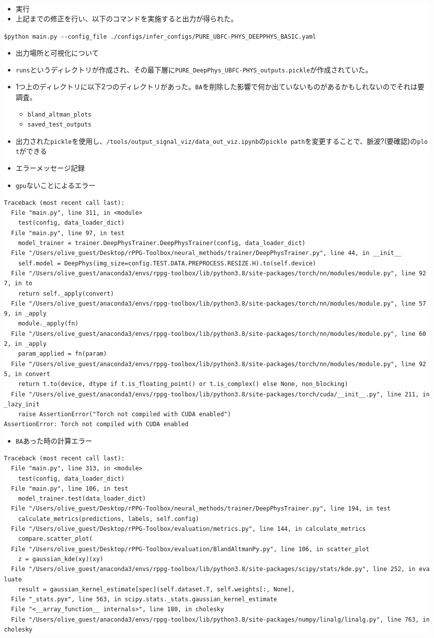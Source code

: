 - 実行
- 上記までの修正を行い、以下のコマンドを実施すると出力が得られた。
```:python
$python main.py --config_file ./configs/infer_configs/PURE_UBFC-PHYS_DEEPPHYS_BASIC.yaml
```

- 出力場所と可視化について
- `runs`というディレクトリが作成され、その最下層に`PURE_DeepPhys_UBFC-PHYS_outputs.pickle`が作成されていた。
- 1つ上のディレクトリに以下2つのディレクトリがあった。`BA`を削除した影響で何か出ていないものがあるかもしれないのでそれは要調査。
    - `bland_altman_plots`
    - `saved_test_outputs`
- 出力された`pickle`を使用し、`/tools/output_signal_viz/data_out_viz.ipynb`の`pickle path`を変更することで、脈波?(要確認)の`plot`ができる

- エラーメッセージ記録
- `gpu`ないことによるエラー
```:bash
Traceback (most recent call last):
  File "main.py", line 311, in <module>
    test(config, data_loader_dict)
  File "main.py", line 97, in test
    model_trainer = trainer.DeepPhysTrainer.DeepPhysTrainer(config, data_loader_dict)
  File "/Users/olive_guest/Desktop/rPPG-Toolbox/neural_methods/trainer/DeepPhysTrainer.py", line 44, in __init__
    self.model = DeepPhys(img_size=config.TEST.DATA.PREPROCESS.RESIZE.H).to(self.device)
  File "/Users/olive_guest/anaconda3/envs/rppg-toolbox/lib/python3.8/site-packages/torch/nn/modules/module.py", line 927, in to
    return self._apply(convert)
  File "/Users/olive_guest/anaconda3/envs/rppg-toolbox/lib/python3.8/site-packages/torch/nn/modules/module.py", line 579, in _apply
    module._apply(fn)
  File "/Users/olive_guest/anaconda3/envs/rppg-toolbox/lib/python3.8/site-packages/torch/nn/modules/module.py", line 602, in _apply
    param_applied = fn(param)
  File "/Users/olive_guest/anaconda3/envs/rppg-toolbox/lib/python3.8/site-packages/torch/nn/modules/module.py", line 925, in convert
    return t.to(device, dtype if t.is_floating_point() or t.is_complex() else None, non_blocking)
  File "/Users/olive_guest/anaconda3/envs/rppg-toolbox/lib/python3.8/site-packages/torch/cuda/__init__.py", line 211, in _lazy_init
    raise AssertionError("Torch not compiled with CUDA enabled")
AssertionError: Torch not compiled with CUDA enabled
```
- `BA`あった時の計算エラー

```:bash
Traceback (most recent call last):
  File "main.py", line 313, in <module>
    test(config, data_loader_dict)
  File "main.py", line 106, in test
    model_trainer.test(data_loader_dict)
  File "/Users/olive_guest/Desktop/rPPG-Toolbox/neural_methods/trainer/DeepPhysTrainer.py", line 194, in test
    calculate_metrics(predictions, labels, self.config)
  File "/Users/olive_guest/Desktop/rPPG-Toolbox/evaluation/metrics.py", line 144, in calculate_metrics
    compare.scatter_plot(
  File "/Users/olive_guest/Desktop/rPPG-Toolbox/evaluation/BlandAltmanPy.py", line 106, in scatter_plot
    z = gaussian_kde(xy)(xy)
  File "/Users/olive_guest/anaconda3/envs/rppg-toolbox/lib/python3.8/site-packages/scipy/stats/kde.py", line 252, in evaluate
    result = gaussian_kernel_estimate[spec](self.dataset.T, self.weights[:, None],
  File "_stats.pyx", line 563, in scipy.stats._stats.gaussian_kernel_estimate
  File "<__array_function__ internals>", line 180, in cholesky
  File "/Users/olive_guest/anaconda3/envs/rppg-toolbox/lib/python3.8/site-packages/numpy/linalg/linalg.py", line 763, in cholesky
```